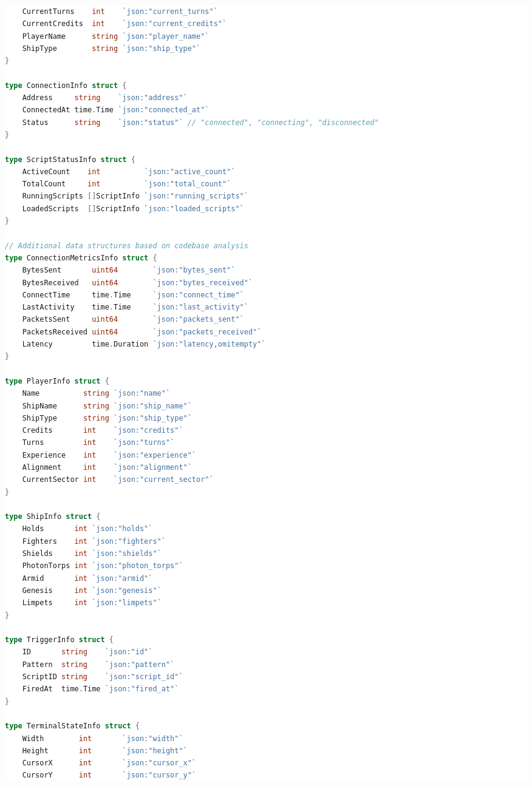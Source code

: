 ```go
    CurrentTurns    int    `json:"current_turns"`
    CurrentCredits  int    `json:"current_credits"`
    PlayerName      string `json:"player_name"`
    ShipType        string `json:"ship_type"`
}

type ConnectionInfo struct {
    Address     string    `json:"address"`
    ConnectedAt time.Time `json:"connected_at"`
    Status      string    `json:"status"` // "connected", "connecting", "disconnected"
}

type ScriptStatusInfo struct {
    ActiveCount    int          `json:"active_count"`
    TotalCount     int          `json:"total_count"`
    RunningScripts []ScriptInfo `json:"running_scripts"`
    LoadedScripts  []ScriptInfo `json:"loaded_scripts"`
}

// Additional data structures based on codebase analysis
type ConnectionMetricsInfo struct {
    BytesSent       uint64        `json:"bytes_sent"`
    BytesReceived   uint64        `json:"bytes_received"`
    ConnectTime     time.Time     `json:"connect_time"`
    LastActivity    time.Time     `json:"last_activity"`
    PacketsSent     uint64        `json:"packets_sent"`
    PacketsReceived uint64        `json:"packets_received"`
    Latency         time.Duration `json:"latency,omitempty"`
}

type PlayerInfo struct {
    Name          string `json:"name"`
    ShipName      string `json:"ship_name"`
    ShipType      string `json:"ship_type"`
    Credits       int    `json:"credits"`
    Turns         int    `json:"turns"`
    Experience    int    `json:"experience"`
    Alignment     int    `json:"alignment"`
    CurrentSector int    `json:"current_sector"`
}

type ShipInfo struct {
    Holds       int `json:"holds"`
    Fighters    int `json:"fighters"`
    Shields     int `json:"shields"`
    PhotonTorps int `json:"photon_torps"`
    Armid       int `json:"armid"`
    Genesis     int `json:"genesis"`
    Limpets     int `json:"limpets"`
}

type TriggerInfo struct {
    ID       string    `json:"id"`
    Pattern  string    `json:"pattern"`
    ScriptID string    `json:"script_id"`
    FiredAt  time.Time `json:"fired_at"`
}

type TerminalStateInfo struct {
    Width        int       `json:"width"`
    Height       int       `json:"height"`
    CursorX      int       `json:"cursor_x"`
    CursorY      int       `json:"cursor_y"`
```